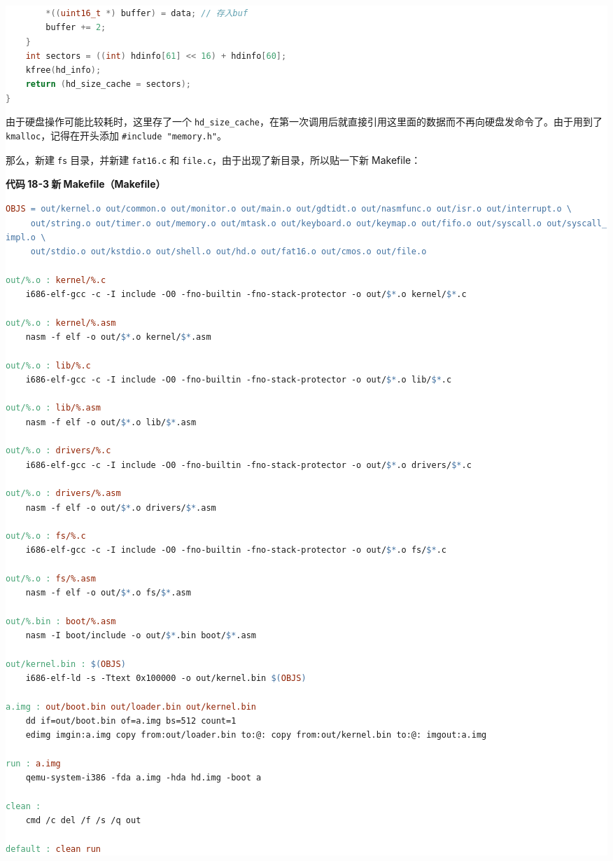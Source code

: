 ```c
        *((uint16_t *) buffer) = data; // 存入buf
        buffer += 2;
    }
    int sectors = ((int) hdinfo[61] << 16) + hdinfo[60];
    kfree(hd_info);
    return (hd_size_cache = sectors);
}
```

由于硬盘操作可能比较耗时，这里存了一个 `hd_size_cache`，在第一次调用后就直接引用这里面的数据而不再向硬盘发命令了。由于用到了 `kmalloc`，记得在开头添加 `#include "memory.h"`。

那么，新建 `fs` 目录，并新建 `fat16.c` 和 `file.c`，由于出现了新目录，所以贴一下新 Makefile：

**代码 18-3 新 Makefile（Makefile）**
```makefile
OBJS = out/kernel.o out/common.o out/monitor.o out/main.o out/gdtidt.o out/nasmfunc.o out/isr.o out/interrupt.o \
	 out/string.o out/timer.o out/memory.o out/mtask.o out/keyboard.o out/keymap.o out/fifo.o out/syscall.o out/syscall_impl.o \
	 out/stdio.o out/kstdio.o out/shell.o out/hd.o out/fat16.o out/cmos.o out/file.o

out/%.o : kernel/%.c
	i686-elf-gcc -c -I include -O0 -fno-builtin -fno-stack-protector -o out/$*.o kernel/$*.c

out/%.o : kernel/%.asm
	nasm -f elf -o out/$*.o kernel/$*.asm

out/%.o : lib/%.c
	i686-elf-gcc -c -I include -O0 -fno-builtin -fno-stack-protector -o out/$*.o lib/$*.c

out/%.o : lib/%.asm
	nasm -f elf -o out/$*.o lib/$*.asm

out/%.o : drivers/%.c
	i686-elf-gcc -c -I include -O0 -fno-builtin -fno-stack-protector -o out/$*.o drivers/$*.c

out/%.o : drivers/%.asm
	nasm -f elf -o out/$*.o drivers/$*.asm

out/%.o : fs/%.c
	i686-elf-gcc -c -I include -O0 -fno-builtin -fno-stack-protector -o out/$*.o fs/$*.c

out/%.o : fs/%.asm
	nasm -f elf -o out/$*.o fs/$*.asm

out/%.bin : boot/%.asm
	nasm -I boot/include -o out/$*.bin boot/$*.asm

out/kernel.bin : $(OBJS)
	i686-elf-ld -s -Ttext 0x100000 -o out/kernel.bin $(OBJS)

a.img : out/boot.bin out/loader.bin out/kernel.bin
	dd if=out/boot.bin of=a.img bs=512 count=1
	edimg imgin:a.img copy from:out/loader.bin to:@: copy from:out/kernel.bin to:@: imgout:a.img

run : a.img
	qemu-system-i386 -fda a.img -hda hd.img -boot a

clean :
	cmd /c del /f /s /q out

default : clean run
```
